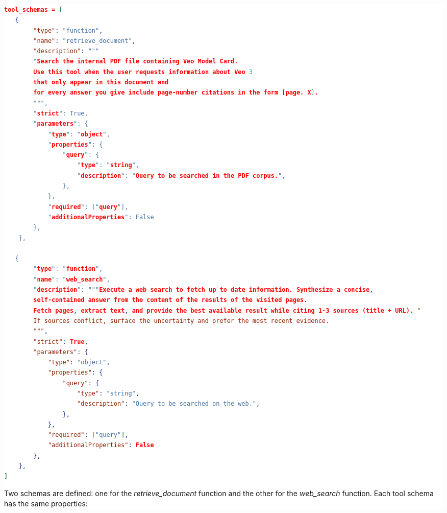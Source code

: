 ``` json
tool_schemas = [
   {
        "type": "function",
        "name": "retrieve_document",
        "description": """
        "Search the internal PDF file containing Veo Model Card.
        Use this tool when the user requests information about Veo 3
        that only appear in this document and
        for every answer you give include page-number citations in the form [page. X]. 
        """,
        "strict": True,
        "parameters": {
            "type": "object",
            "properties": {
                "query": {
                    "type": "string",
                    "description": "Query to be searched in the PDF corpus.",
                },
            },
            "required": ["query"],
            "additionalProperties": False
        },
    },
    
   {
        "type": "function",
        "name": "web_search",
        "description": """Execute a web search to fetch up to date information. Synthesize a concise, 
        self-contained answer from the content of the results of the visited pages.
        Fetch pages, extract text, and provide the best available result while citing 1-3 sources (title + URL). "
        If sources conflict, surface the uncertainty and prefer the most recent evidence.
        """,
        "strict": True,
        "parameters": {
            "type": "object",
            "properties": {
                "query": {
                    "type": "string",
                    "description": "Query to be searched on the web.",
                },
            },
            "required": ["query"],
            "additionalProperties": False
        },
    },
]
```

Two schemas are defined: one for the *retrieve_document* function and the other for the *web_search* function. Each tool schema has the same properties:
